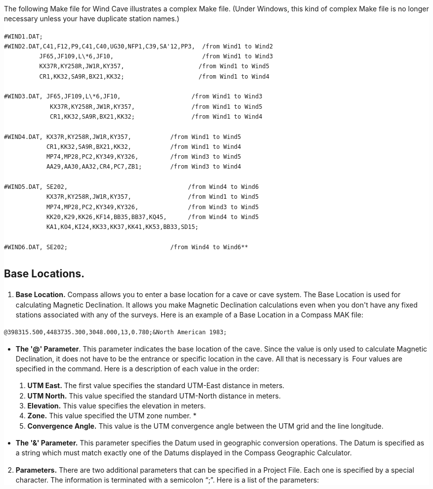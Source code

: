 The following Make file for Wind Cave illustrates a complex Make file. (Under Windows, this kind of complex Make file is no longer necessary unless your have duplicate station names.)

```
#WIND1.DAT;
#WIND2.DAT,C41,F12,P9,C41,C40,UG30,NFP1,C39,SA'12,PP3,  /from Wind1 to Wind2
          JF65,JF109,L\*6,JF10,                         /from Wind1 to Wind3
          KX37R,KY258R,JW1R,KY357,                     /from Wind1 to Wind5
          CR1,KK32,SA9R,BX21,KK32;                     /from Wind1 to Wind4

#WIND3.DAT, JF65,JF109,L\*6,JF10,                    /from Wind1 to Wind3
             KX37R,KY258R,JW1R,KY357,                /from Wind1 to Wind5
             CR1,KK32,SA9R,BX21,KK32;                /from Wind1 to Wind4

#WIND4.DAT, KX37R,KY258R,JW1R,KY357,           /from Wind1 to Wind5
            CR1,KK32,SA9R,BX21,KK32,           /from Wind1 to Wind4
            MP74,MP28,PC2,KY349,KY326,         /from Wind3 to Wind5
            AA29,AA30,AA32,CR4,PC7,ZB1;        /from Wind3 to Wind4

#WIND5.DAT, SE202,                                  /from Wind4 to Wind6
            KX37R,KY258R,JW1R,KY357,                /from Wind1 to Wind5
            MP74,MP28,PC2,KY349,KY326,              /from Wind3 to Wind5
            KK20,K29,KK26,KF14,BB35,BB37,KQ45,      /from Wind4 to Wind5
            KA1,KO4,KI24,KK33,KK37,KK41,KK53,BB33,SD15;

#WIND6.DAT, SE202;                             /from Wind4 to Wind6**
```

## Base Locations.

1. **Base Location.** Compass allows you to enter a base location for a cave or cave system. The Base Location is used for calculating Magnetic Declination. It allows you make Magnetic Declination calculations even when you don't have any fixed stations associated with any of the surveys. Here is an example of a Base Location in a Compass MAK file: 

`@398315.500,4483735.300,3048.000,13,0.780;&North American 1983;` 

   * **The '@' Parameter**. This parameter indicates the base location of the cave. Since the value is only used to calculate Magnetic Declination, it does not have to be the entrance or specific location in the cave. All that is necessary is` `Four values are specified in the command. Here is a description of each value in the order: 

     1. **UTM East.** The first value specifies the standard UTM-East distance in meters. 
     2. **UTM North.** This value specified the standard UTM-North distance in meters.
     3. **Elevation.** This value specifies the elevation in meters. 
     4. **Zone.** This value specified the UTM zone number. *
     5. **Convergence Angle.** This value is the UTM convergence angle between the UTM grid and the line longitude. 

   * **The '&' Parameter.** This parameter specifies the Datum used in geographic conversion operations. The Datum is specified as a string which must match exactly one of the Datums displayed in the Compass Geographic Calculator.

2. **Parameters.**
There are two additional parameters that can be specified in a Project File. Each one is specified by a special character. The information is terminated with a semicolon “;”. Here is a list of the parameters: 
